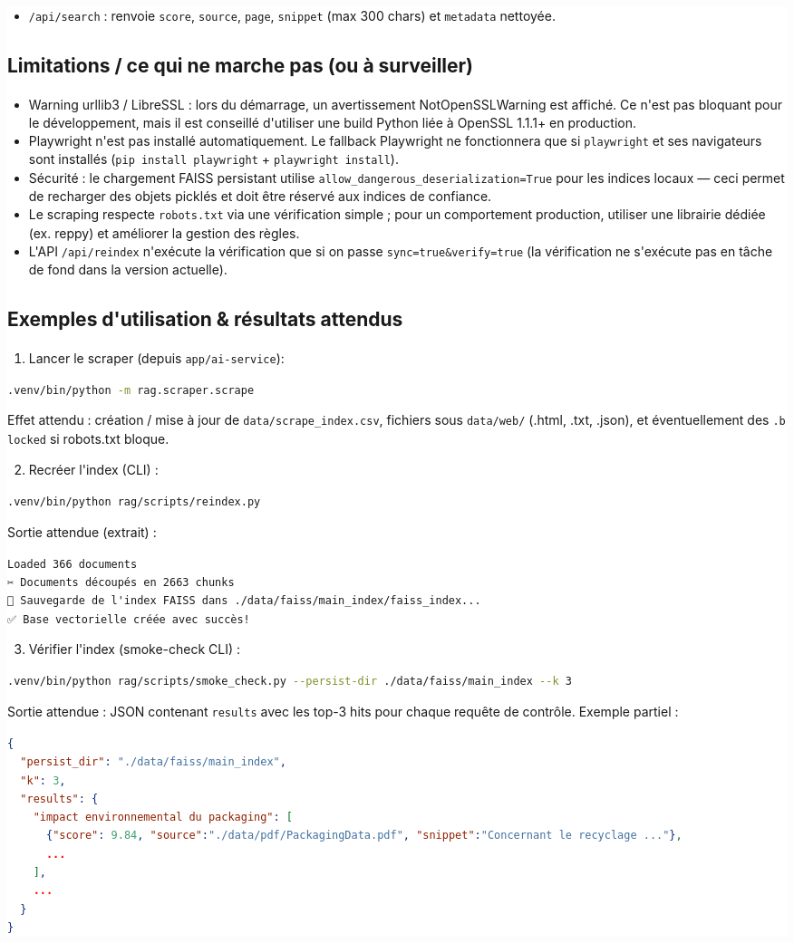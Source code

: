   - `/api/search` : renvoie `score`, `source`, `page`, `snippet` (max 300 chars) et `metadata` nettoyée.

## Limitations / ce qui ne marche pas (ou à surveiller)

- Warning urllib3 / LibreSSL : lors du démarrage, un avertissement NotOpenSSLWarning est affiché. Ce n'est pas bloquant pour le développement, mais il est conseillé d'utiliser une build Python liée à OpenSSL 1.1.1+ en production.
- Playwright n'est pas installé automatiquement. Le fallback Playwright ne fonctionnera que si `playwright` et ses navigateurs sont installés (`pip install playwright` + `playwright install`).
- Sécurité : le chargement FAISS persistant utilise `allow_dangerous_deserialization=True` pour les indices locaux — ceci permet de recharger des objets picklés et doit être réservé aux indices de confiance.
- Le scraping respecte `robots.txt` via une vérification simple ; pour un comportement production, utiliser une librairie dédiée (ex. reppy) et améliorer la gestion des règles.
- L'API `/api/reindex` n'exécute la vérification que si on passe `sync=true&verify=true` (la vérification ne s'exécute pas en tâche de fond dans la version actuelle).

## Exemples d'utilisation & résultats attendus

1) Lancer le scraper (depuis `app/ai-service`):

```bash
.venv/bin/python -m rag.scraper.scrape
```

Effet attendu : création / mise à jour de `data/scrape_index.csv`, fichiers sous `data/web/` (.html, .txt, .json), et éventuellement des `.blocked` si robots.txt bloque.

2) Recréer l'index (CLI) :

```bash
.venv/bin/python rag/scripts/reindex.py
```

Sortie attendue (extrait) :

```
Loaded 366 documents
✂️ Documents découpés en 2663 chunks
💾 Sauvegarde de l'index FAISS dans ./data/faiss/main_index/faiss_index...
✅ Base vectorielle créée avec succès!
```

3) Vérifier l'index (smoke-check CLI) :

```bash
.venv/bin/python rag/scripts/smoke_check.py --persist-dir ./data/faiss/main_index --k 3
```

Sortie attendue : JSON contenant `results` avec les top-3 hits pour chaque requête de contrôle. Exemple partiel :

```json
{
  "persist_dir": "./data/faiss/main_index",
  "k": 3,
  "results": {
    "impact environnemental du packaging": [
      {"score": 9.84, "source":"./data/pdf/PackagingData.pdf", "snippet":"Concernant le recyclage ..."},
      ...
    ],
    ...
  }
}
```
